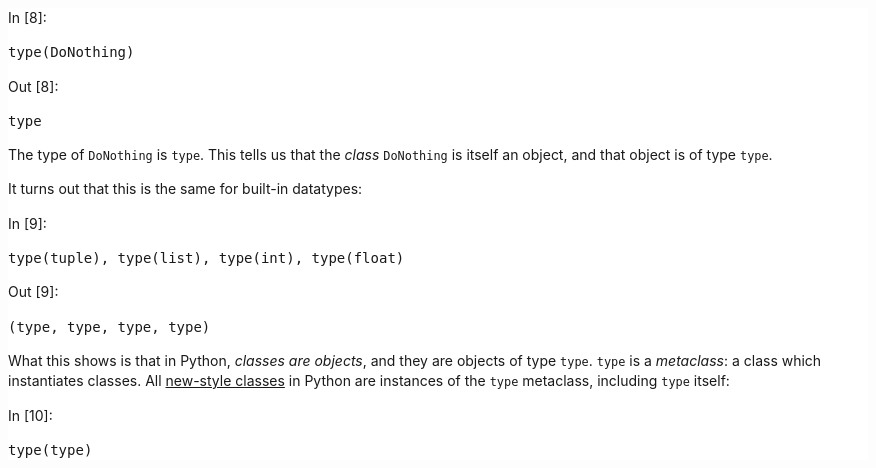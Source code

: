 <div class="cell border-box-sizing code_cell vbox">
<div class="input hbox">
<div class="prompt input_prompt">In [8]:</div>
<div class="input_area box-flex1">
<div class="highlight-ipynb"><pre class="ipynb"><span class="nb">type</span><span class="p">(</span><span class="n">DoNothing</span><span class="p">)</span>
</pre></div>

</div>
</div>
<div class="vbox output_wrapper">
<div class="output vbox">
<div class="hbox output_area">
<div class="prompt output_prompt">Out [8]:</div>
<div class="output_subarea output_pyout">
<pre class="ipynb">type</pre>
</div>
</div>
</div>
</div>
</div>
<div class="text_cell_render border-box-sizing rendered_html">
<p>The type of <code>DoNothing</code> is <code>type</code>.  This tells us that the <em>class</em>
<code>DoNothing</code> is itself an object, and that object is of type <code>type</code>.</p>
<p>It turns out that this is the same for built-in datatypes:</p>
</div>
<div class="cell border-box-sizing code_cell vbox">
<div class="input hbox">
<div class="prompt input_prompt">In [9]:</div>
<div class="input_area box-flex1">
<div class="highlight-ipynb"><pre class="ipynb"><span class="nb">type</span><span class="p">(</span><span class="nb">tuple</span><span class="p">),</span> <span class="nb">type</span><span class="p">(</span><span class="nb">list</span><span class="p">),</span> <span class="nb">type</span><span class="p">(</span><span class="nb">int</span><span class="p">),</span> <span class="nb">type</span><span class="p">(</span><span class="nb">float</span><span class="p">)</span>
</pre></div>

</div>
</div>
<div class="vbox output_wrapper">
<div class="output vbox">
<div class="hbox output_area">
<div class="prompt output_prompt">Out [9]:</div>
<div class="output_subarea output_pyout">
<pre class="ipynb">(type, type, type, type)</pre>
</div>
</div>
</div>
</div>
</div>
<div class="text_cell_render border-box-sizing rendered_html">
<p>What this shows is that in Python, <em>classes are objects</em>, and they are objects of
type <code>type</code>.  <code>type</code> is a <em>metaclass</em>: a class which instantiates classes.
All <a href="http://www.python.org/doc/newstyle/">new-style classes</a>
in Python are instances of the <code>type</code> metaclass, including <code>type</code> itself:</p>
</div>
<div class="cell border-box-sizing code_cell vbox">
<div class="input hbox">
<div class="prompt input_prompt">In [10]:</div>
<div class="input_area box-flex1">
<div class="highlight-ipynb"><pre class="ipynb"><span class="nb">type</span><span class="p">(</span><span class="nb">type</span><span class="p">)</span>
</pre></div>
